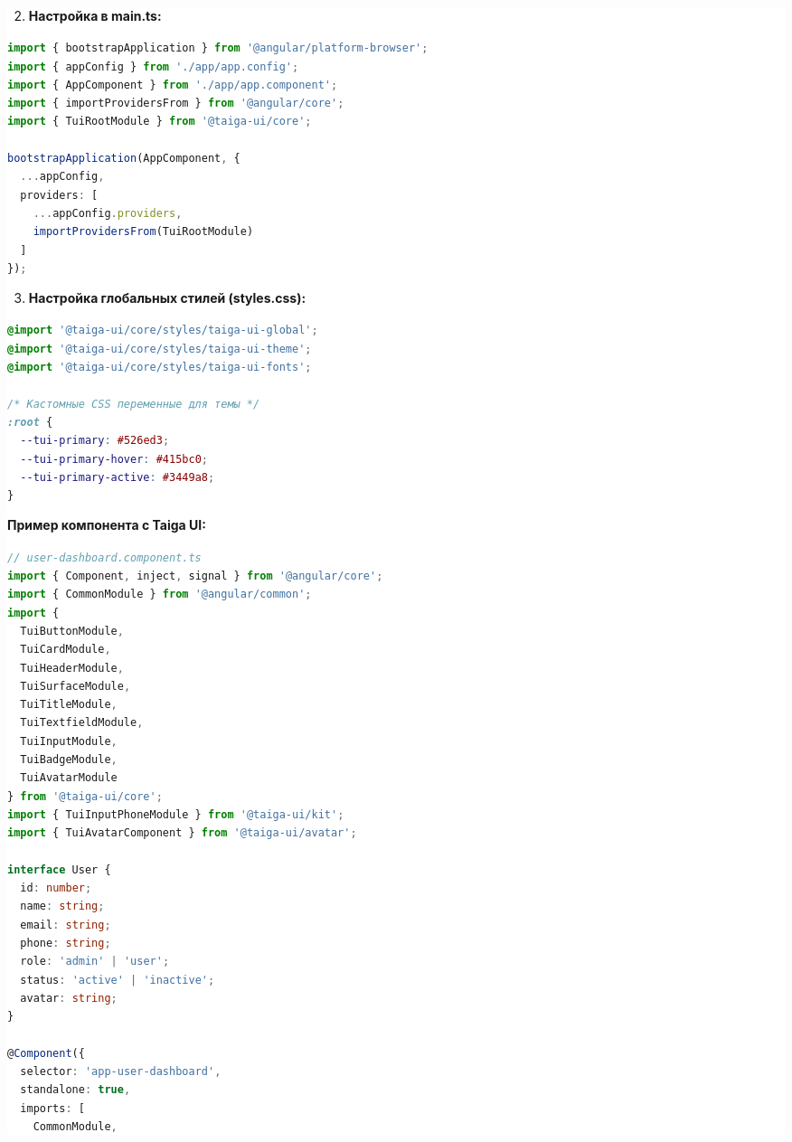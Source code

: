 2. **Настройка в main.ts:**
```typescript
import { bootstrapApplication } from '@angular/platform-browser';
import { appConfig } from './app/app.config';
import { AppComponent } from './app/app.component';
import { importProvidersFrom } from '@angular/core';
import { TuiRootModule } from '@taiga-ui/core';

bootstrapApplication(AppComponent, {
  ...appConfig,
  providers: [
    ...appConfig.providers,
    importProvidersFrom(TuiRootModule)
  ]
});
```

3. **Настройка глобальных стилей (styles.css):**
```css
@import '@taiga-ui/core/styles/taiga-ui-global';
@import '@taiga-ui/core/styles/taiga-ui-theme';
@import '@taiga-ui/core/styles/taiga-ui-fonts';

/* Кастомные CSS переменные для темы */
:root {
  --tui-primary: #526ed3;
  --tui-primary-hover: #415bc0;
  --tui-primary-active: #3449a8;
}
```

**Пример компонента с Taiga UI:**

```typescript
// user-dashboard.component.ts
import { Component, inject, signal } from '@angular/core';
import { CommonModule } from '@angular/common';
import { 
  TuiButtonModule, 
  TuiCardModule, 
  TuiHeaderModule,
  TuiSurfaceModule,
  TuiTitleModule,
  TuiTextfieldModule,
  TuiInputModule,
  TuiBadgeModule,
  TuiAvatarModule
} from '@taiga-ui/core';
import { TuiInputPhoneModule } from '@taiga-ui/kit';
import { TuiAvatarComponent } from '@taiga-ui/avatar';

interface User {
  id: number;
  name: string;
  email: string;
  phone: string;
  role: 'admin' | 'user';
  status: 'active' | 'inactive';
  avatar: string;
}

@Component({
  selector: 'app-user-dashboard',
  standalone: true,
  imports: [
    CommonModule,
```